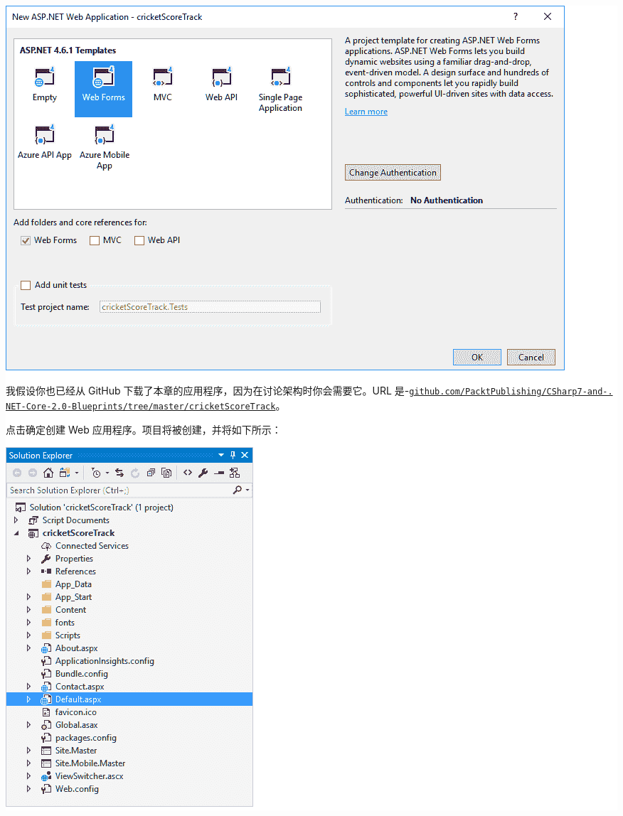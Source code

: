 ![](img/6620368d-7a9f-4d12-a455-f8799ff7d0e4.png)

我假设你也已经从 GitHub 下载了本章的应用程序，因为在讨论架构时你会需要它。URL 是-[`github.com/PacktPublishing/CSharp7-and-.NET-Core-2.0-Blueprints/tree/master/cricketScoreTrack`](https://github.com/PacktPublishing/CSharp7-and-.NET-Core-2.0-Blueprints/tree/master/cricketScoreTrack)。

点击确定创建 Web 应用程序。项目将被创建，并将如下所示：

![](img/6294d3c4-b08d-41e6-9398-b510fd9e7ad0.png)
